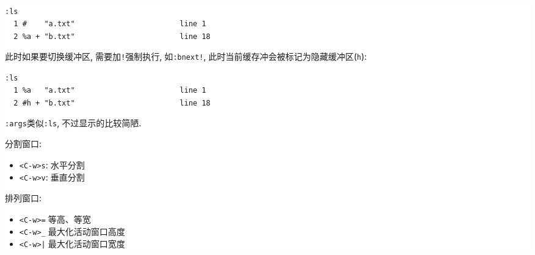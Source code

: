 	:ls
	  1 #    "a.txt"                        line 1
	  2 %a + "b.txt"                        line 18

此时如果要切换缓冲区, 需要加`!`强制执行, 如`:bnext!`, 此时当前缓存冲会被标记为隐藏缓冲区(`h`):

	:ls
	  1 %a   "a.txt"                        line 1
	  2 #h + "b.txt"                        line 18

`:args`类似`:ls`, 不过显示的比较简陋.

分割窗口:

* `<C-w>s`: 水平分割
* `<C-w>v`: 垂直分割

排列窗口:

* `<C-w>=` 等高、等宽
* `<C-w>_` 最大化活动窗口高度
* `<C-w>|` 最大化活动窗口宽度
